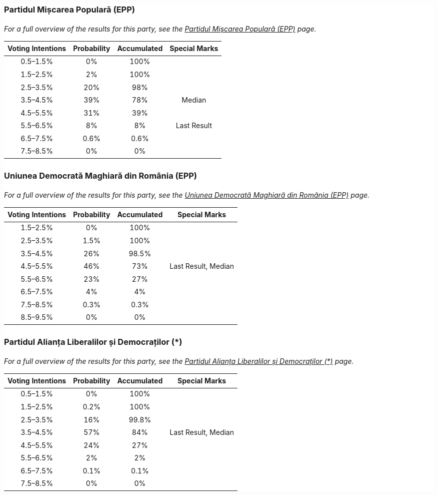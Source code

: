 ### Partidul Mișcarea Populară (EPP)

*For a full overview of the results for this party, see the [Partidul Mișcarea Populară (EPP)](party-partidulmișcareapopularăepp.html) page.*

| Voting Intentions | Probability | Accumulated | Special Marks |
|:-----------------:|:-----------:|:-----------:|:-------------:|
| 0.5–1.5% | 0% | 100% |  |
| 1.5–2.5% | 2% | 100% |  |
| 2.5–3.5% | 20% | 98% |  |
| 3.5–4.5% | 39% | 78% | Median |
| 4.5–5.5% | 31% | 39% |  |
| 5.5–6.5% | 8% | 8% | Last Result |
| 6.5–7.5% | 0.6% | 0.6% |  |
| 7.5–8.5% | 0% | 0% |  |

### Uniunea Democrată Maghiară din România (EPP)

*For a full overview of the results for this party, see the [Uniunea Democrată Maghiară din România (EPP)](party-uniuneademocratămaghiarădinromâniaepp.html) page.*

| Voting Intentions | Probability | Accumulated | Special Marks |
|:-----------------:|:-----------:|:-----------:|:-------------:|
| 1.5–2.5% | 0% | 100% |  |
| 2.5–3.5% | 1.5% | 100% |  |
| 3.5–4.5% | 26% | 98.5% |  |
| 4.5–5.5% | 46% | 73% | Last Result, Median |
| 5.5–6.5% | 23% | 27% |  |
| 6.5–7.5% | 4% | 4% |  |
| 7.5–8.5% | 0.3% | 0.3% |  |
| 8.5–9.5% | 0% | 0% |  |

### Partidul Alianța Liberalilor și Democraților (*)

*For a full overview of the results for this party, see the [Partidul Alianța Liberalilor și Democraților (*)](party-partidulalianțaliberalilorșidemocraților.html) page.*

| Voting Intentions | Probability | Accumulated | Special Marks |
|:-----------------:|:-----------:|:-----------:|:-------------:|
| 0.5–1.5% | 0% | 100% |  |
| 1.5–2.5% | 0.2% | 100% |  |
| 2.5–3.5% | 16% | 99.8% |  |
| 3.5–4.5% | 57% | 84% | Last Result, Median |
| 4.5–5.5% | 24% | 27% |  |
| 5.5–6.5% | 2% | 2% |  |
| 6.5–7.5% | 0.1% | 0.1% |  |
| 7.5–8.5% | 0% | 0% |  |
